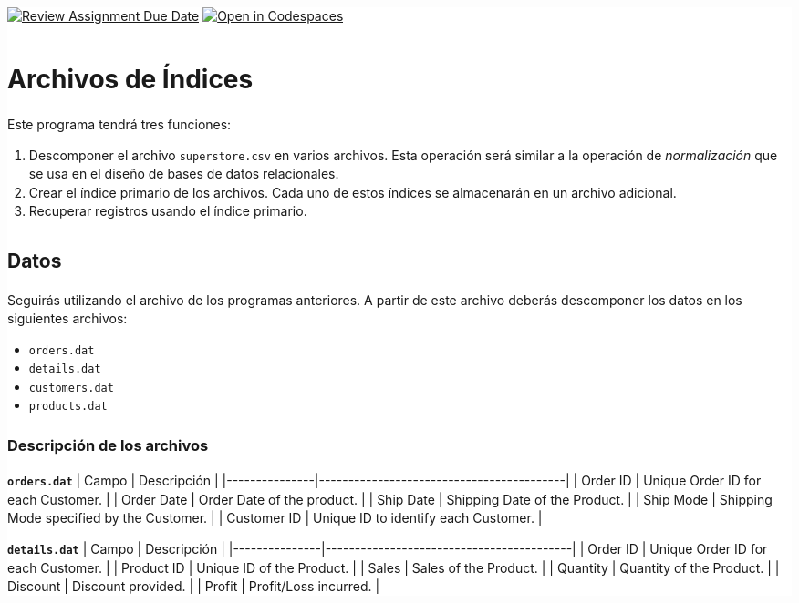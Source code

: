 [![Review Assignment Due Date](https://classroom.github.com/assets/deadline-readme-button-24ddc0f5d75046c5622901739e7c5dd533143b0c8e959d652212380cedb1ea36.svg)](https://classroom.github.com/a/HXTg7mzz)
[![Open in Codespaces](https://classroom.github.com/assets/launch-codespace-7f7980b617ed060a017424585567c406b6ee15c891e84e1186181d67ecf80aa0.svg)](https://classroom.github.com/open-in-codespaces?assignment_repo_id=11281374)
# Archivos de Índices

Este programa tendrá tres funciones:
1. Descomponer el archivo `superstore.csv` en varios archivos. Esta operación será similar a la operación de *normalización* que se usa en el diseño de bases de datos relacionales. 
2. Crear el índice primario de los archivos. Cada uno de estos índices se almacenarán en un archivo adicional.
3. Recuperar registros usando el índice primario.

## Datos

Seguirás utilizando el archivo de los programas anteriores. A partir de este archivo deberás descomponer los datos en los siguientes archivos:
- `orders.dat` 
- `details.dat`
- `customers.dat`
- `products.dat`

### Descripción de los archivos

**`orders.dat`**
| Campo         | Descripción                              |
|---------------|------------------------------------------|
| Order ID      | Unique Order ID for each Customer.       |
| Order Date    | Order Date of the product.               |
| Ship Date     | Shipping Date of the Product.            |
| Ship Mode     | Shipping Mode specified by the Customer. |
| Customer ID   | Unique ID to identify each Customer.     |


**`details.dat`**
| Campo         | Descripción                              |
|---------------|------------------------------------------|
| Order ID      | Unique Order ID for each Customer.       |
| Product ID    | Unique ID of the Product.                |
| Sales         | Sales of the Product.                    |
| Quantity      | Quantity of the Product.                 |
| Discount      | Discount provided.                       |
| Profit        | Profit/Loss incurred.                    |
